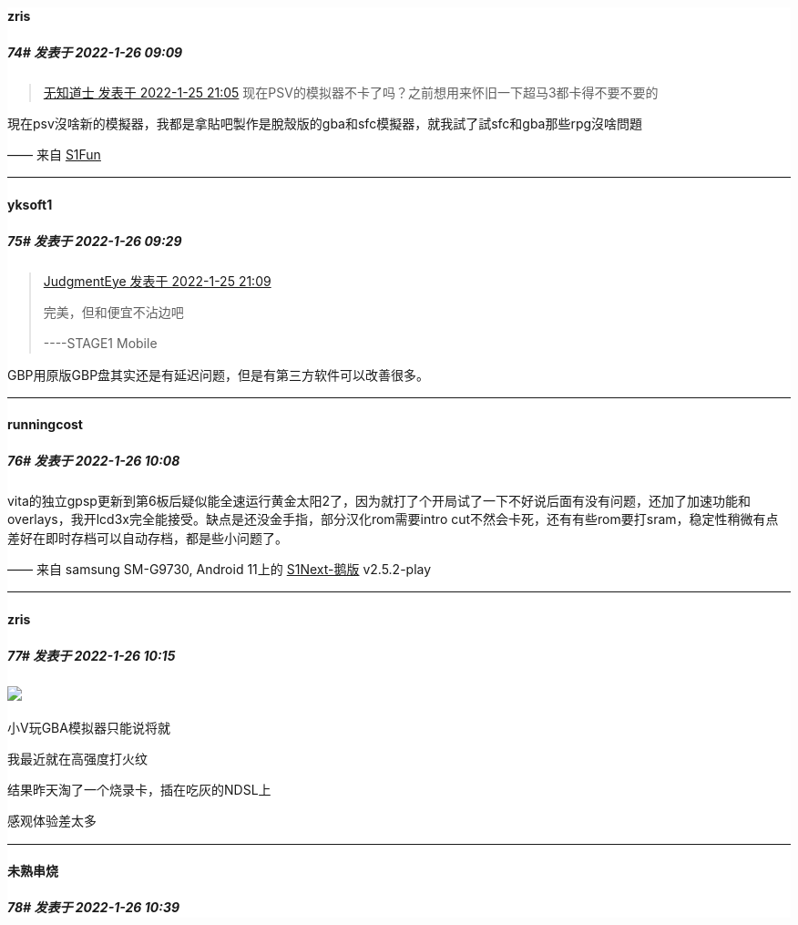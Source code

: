 ####  zris  
##### 74#       发表于 2022-1-26 09:09

<blockquote><a href="httphttps://bbs.saraba1st.com/2b/forum.php?mod=redirect&amp;goto=findpost&amp;pid=54427977&amp;ptid=2048985" target="_blank">无知道士 发表于 2022-1-25 21:05</a>
现在PSV的模拟器不卡了吗？之前想用来怀旧一下超马3都卡得不要不要的</blockquote>
現在psv沒啥新的模擬器，我都是拿貼吧製作是脫殼版的gba和sfc模擬器，就我試了試sfc和gba那些rpg沒啥問題

—— 来自 [S1Fun](https://s1fun.koalcat.com)



*****

####  yksoft1  
##### 75#       发表于 2022-1-26 09:29

<blockquote><a href="httphttps://bbs.saraba1st.com/2b/forum.php?mod=redirect&amp;goto=findpost&amp;pid=54428034&amp;ptid=2048985" target="_blank">JudgmentEye 发表于 2022-1-25 21:09</a>

完美，但和便宜不沾边吧

----STAGE1 Mobile</blockquote>
GBP用原版GBP盘其实还是有延迟问题，但是有第三方软件可以改善很多。



*****

####  runningcost  
##### 76#       发表于 2022-1-26 10:08

vita的独立gpsp更新到第6板后疑似能全速运行黄金太阳2了，因为就打了个开局试了一下不好说后面有没有问题，还加了加速功能和overlays，我开lcd3x完全能接受。缺点是还没金手指，部分汉化rom需要intro cut不然会卡死，还有有些rom要打sram，稳定性稍微有点差好在即时存档可以自动存档，都是些小问题了。

—— 来自 samsung SM-G9730, Android 11上的 [S1Next-鹅版](https://github.com/ykrank/S1-Next/releases) v2.5.2-play

*****

####  zris  
##### 77#       发表于 2022-1-26 10:15

<img src="https://static.saraba1st.com/image/smiley/face2017/050.png" referrerpolicy="no-referrer">

小V玩GBA模拟器只能说将就

我最近就在高强度打火纹

结果昨天淘了一个烧录卡，插在吃灰的NDSL上

感观体验差太多



*****

####  未熟串烧  
##### 78#       发表于 2022-1-26 10:39
